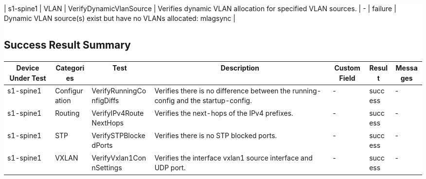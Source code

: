 | s1-spine1 | VLAN | VerifyDynamicVlanSource | Verifies dynamic VLAN allocation for specified VLAN sources. | - | failure | Dynamic VLAN source(s) exist but have no VLANs allocated: mlagsync |

## Success Result Summary

| Device Under Test | Categories | Test | Description | Custom Field | Result | Messages |
| ----------------- | ---------- | ---- | ----------- | ------------ | ------ | -------- |
| s1-spine1 | Configuration | VerifyRunningConfigDiffs | Verifies there is no difference between the running-config and the startup-config. | - | success | - |
| s1-spine1 | Routing | VerifyIPv4RouteNextHops | Verifies the next-hops of the IPv4 prefixes. | - | success | - |
| s1-spine1 | STP | VerifySTPBlockedPorts | Verifies there is no STP blocked ports. | - | success | - |
| s1-spine1 | VXLAN | VerifyVxlan1ConnSettings | Verifies the interface vxlan1 source interface and UDP port. | - | success | - |
